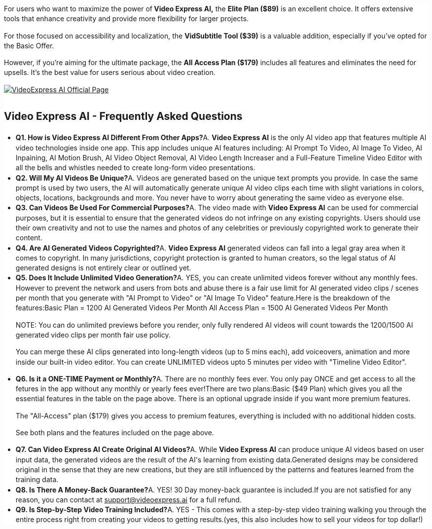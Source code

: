 <p class="nitro-offscreen">For users who want to maximize the power of<strong> Video Express AI,</strong> the <strong>Elite Plan ($89)</strong> is an excellent choice. It offers extensive tools that enhance creativity and provide more flexibility for larger projects.</p>
<p class="nitro-offscreen">For those focused on accessibility and localization, the <strong>VidSubtitle Tool ($39)</strong> is a valuable addition, especially if you’ve opted for the Basic Offer.</p>
<p class="nitro-offscreen">However, if you’re aiming for the ultimate package, the <strong>All Access Plan ($179)</strong> includes all features and eliminates the need for upsells. It’s the best value for users serious about video creation.</p>
<p class="nitro-offscreen"><a href="https://paykstrt.com/50942/160881" target="_blank" rel="nofollow noopener noreferrer"><img class="aligncenter" title="VideoExpress AI Review: Features, Pricing &amp; Benefits 12" src="https://www.tikareview.com/wp-content/uploads/2024/10/visit-Official-website-3.png" alt="VideoExpress AI Official Page" width="602" height="122" /></a></p>

<h2 id="faq">Video Express AI - Frequently Asked Questions</h2>
<ul>
 	<li><strong>Q1. How is Video Express AI Different From Other Apps?</strong>A. <b>Video Express AI</b> is the only AI video app that features multiple AI video technologies inside one app. This app includes unique AI features including: AI Prompt To Video, AI Image To Video, AI Inpaining, AI Motion Brush, AI Video Object Removal, AI Video Length Increaser and a Full-Feature Timeline Video Editor with all the bells and whistles needed to create long-form video presentations.</li>
 	<li><strong>Q2. Will My AI Videos Be Unique?</strong>A. Videos are generated based on the unique text prompts you provide. In case the same prompt is used by two users, the AI will automatically generate unique AI video clips each time with slight variations in colors, objects, locations, backgrounds and more. You never have to worry about generating the same video as everyone else.</li>
 	<li><strong>Q3. Can Videos Be Used For Commercial Purposes?</strong>A. The video made with <b>Video Express AI</b> can be used for commercial purposes, but it is essential to ensure that the generated videos do not infringe on any existing copyrights. Users should use their own creativity and not to use the names and photos of any celebrities or previously copyrighted work to generate their content.</li>
 	<li><strong>Q4. Are AI Generated Videos Copyrighted?</strong>A. <b>Video Express AI</b> generated videos can fall into a legal gray area when it comes to copyright. In many jurisdictions, copyright protection is granted to human creators, so the legal status of AI generated designs is not entirely clear or outlined yet.</li>
 	<li><strong>Q5. Does It Include Unlimited Video Generation?</strong>A. YES, you can create unlimited videos forever without any monthly fees. However to prevent the network and users from bots and abuse there is a fair use limit for AI generated video clips / scenes per month that you generate with "AI Prompt to Video" or "AI Image To Video" feature.Here is the breakdown of the features:Basic Plan = 1200 AI Generated Videos Per Month
All Access Plan = 1500 AI Generated Videos Per Month

NOTE: You can do unlimited previews before you render, only fully rendered AI videos will count towards the 1200/1500 AI generated video clips per month fair use policy.

You can merge these AI clips generated into long-length videos (up to 5 mins each), add voiceovers, animation and more inside our built-in video editor. You can create UNLIMITED videos upto 5 minutes per video with "Timeline Video Editor".</li>
 	<li><strong>Q6. Is it a ONE-TIME Payment or Monthly?</strong>A. There are no monthly fees ever. You only pay ONCE and get access to all the fetures in the app without any monthly or yearly fees ever!There are two plans:Basic ($49 Plan) which gives you all the essential features in the table on the page above. There is an optional upgrade inside if you want more premium features.

The "All-Access" plan ($179) gives you access to premium features, everything is included with no additional hidden costs.

See both plans and the features included on the page above.</li>
 	<li><strong>Q7. Can Video Express AI Create Original AI Videos?</strong>A. While <b>Video Express AI</b> can produce unique AI videos based on user input data, the generated videos are the result of the AI's learning from existing data.Generated designs may be considered original in the sense that they are new creations, but they are still influenced by the patterns and features learned from the training data.</li>
 	<li><strong>Q8. Is There A Money-Back Guarantee?</strong>A. YES! 30 Day money-back guarantee is included.If you are not satisfied for any reason, you can contact at support@videoexpress.ai for a full refund.</li>
 	<li><strong>Q9. Is Step-by-Step Video Training Included?</strong>A. YES - This comes with a step-by-step video training walking you through the entire process right from creating your videos to getting results.(yes, this also includes how to sell your videos for top dollar!)</li>